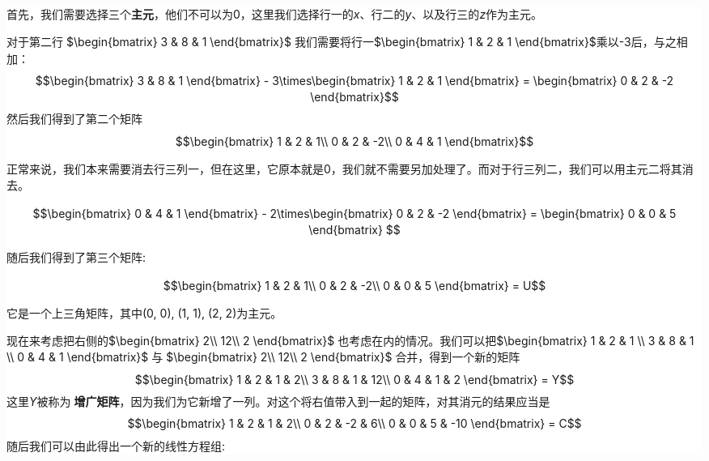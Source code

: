 首先，我们需要选择三个**主元**，他们不可以为0，这里我们选择行一的$x$、行二的$y$、以及行三的$z$作为主元。

对于第二行 $\begin{bmatrix}
3 & 8 & 1
\end{bmatrix}$ 我们需要将行一$\begin{bmatrix}
1 & 2 & 1
\end{bmatrix}$乘以-3后，与之相加：
$$\begin{bmatrix}
3 & 8 & 1
\end{bmatrix} - 3\times\begin{bmatrix}
1 & 2 & 1
\end{bmatrix} = \begin{bmatrix}
0 & 2 & -2
\end{bmatrix}$$ 然后我们得到了第二个矩阵
$$\begin{bmatrix}
1 & 2 & 1\\
0 & 2 & -2\\
0 & 4 & 1
\end{bmatrix}$$

正常来说，我们本来需要消去行三列一，但在这里，它原本就是0，我们就不需要另加处理了。而对于行三列二，我们可以用主元二将其消去。

$$\begin{bmatrix}
0 & 4 & 1
\end{bmatrix} - 2\times\begin{bmatrix}
0 & 2 & -2
\end{bmatrix} = \begin{bmatrix}
0 & 0 & 5
\end{bmatrix} $$

随后我们得到了第三个矩阵:

$$\begin{bmatrix}
1 & 2 & 1\\
0 & 2 & -2\\
0 & 0 & 5
\end{bmatrix} = U$$

它是一个上三角矩阵，其中(0, 0), (1, 1), (2, 2)为主元。

现在来考虑把右侧的$\begin{bmatrix}
2\\
12\\
2
\end{bmatrix}$ 也考虑在内的情况。我们可以把$\begin{bmatrix}
1 & 2 & 1 \\
3 & 8 & 1 \\
0 & 4 & 1
\end{bmatrix}$ 与 $\begin{bmatrix}
2\\
12\\
2
\end{bmatrix}$ 合并，得到一个新的矩阵 $$\begin{bmatrix}
1 & 2 & 1 & 2\\
3 & 8 & 1 & 12\\
0 & 4 & 1 & 2
\end{bmatrix} = Y$$ 这里$Y$被称为 **增广矩阵**，因为我们为它新增了一列。对这个将右值带入到一起的矩阵，对其消元的结果应当是 $$\begin{bmatrix}
1 & 2 & 1 & 2\\
0 & 2 & -2 & 6\\
0 & 0 & 5 & -10
\end{bmatrix} = C$$ 随后我们可以由此得出一个新的线性方程组: 
